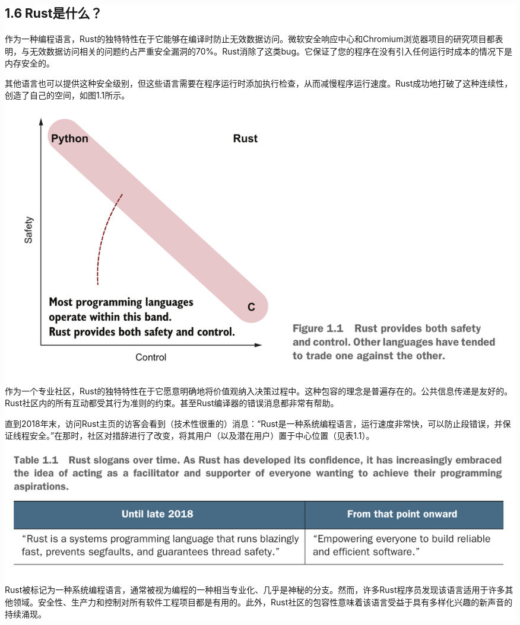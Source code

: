 ## 1.6 Rust是什么？

作为一种编程语言，Rust的独特特性在于它能够在编译时防止无效数据访问。微软安全响应中心和Chromium浏览器项目的研究项目都表明，与无效数据访问相关的问题约占严重安全漏洞的70%。Rust消除了这类bug。它保证了您的程序在没有引入任何运行时成本的情况下是内存安全的。

其他语言也可以提供这种安全级别，但这些语言需要在程序运行时添加执行检查，从而减慢程序运行速度。Rust成功地打破了这种连续性，创造了自己的空间，如图1.1所示。

<a>![](/img/rustinaction/ch1/1.png)</a>

作为一个专业社区，Rust的独特特性在于它愿意明确地将价值观纳入决策过程中。这种包容的理念是普遍存在的。公共信息传递是友好的。Rust社区内的所有互动都受其行为准则的约束。甚至Rust编译器的错误消息都非常有帮助。

直到2018年末，访问Rust主页的访客会看到（技术性很重的）消息：“Rust是一种系统编程语言，运行速度非常快，可以防止段错误，并保证线程安全。”在那时，社区对措辞进行了改变，将其用户（以及潜在用户）置于中心位置（见表1.1）。

<a>![](/img/rustinaction/ch1/2.png)</a>

Rust被标记为一种系统编程语言，通常被视为编程的一种相当专业化、几乎是神秘的分支。然而，许多Rust程序员发现该语言适用于许多其他领域。安全性、生产力和控制对所有软件工程项目都是有用的。此外，Rust社区的包容性意味着该语言受益于具有多样化兴趣的新声音的持续涌现。
